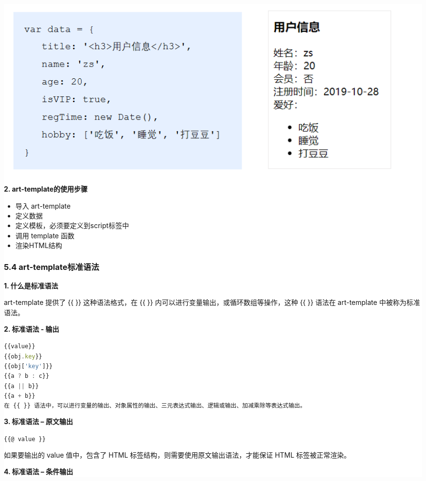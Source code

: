 

![image-20221214084527571](images/image-20221214084527571.png)

**2. art-template的使用步骤**

- 导入 art-template
- 定义数据
- 定义模板，必须要定义到script标签中
- 调用 template 函数
- 渲染HTML结构

### 5.4 art-template标准语法

**1. 什么是标准语法**

art-template 提供了 {{ }} 这种语法格式，在 {{ }} 内可以进行变量输出，或循环数组等操作，这种 {{ }} 语法在 art-template 中被称为标准语法。

**2. 标准语法 - 输出**

```js
{{value}}
{{obj.key}}
{{obj['key']}}
{{a ? b : c}}
{{a || b}}
{{a + b}}
在 {{ }} 语法中，可以进行变量的输出、对象属性的输出、三元表达式输出、逻辑或输出、加减乘除等表达式输出。
```

**3. 标准语法 – 原文输出**

```js
{{@ value }}
```

如果要输出的 value 值中，包含了 HTML 标签结构，则需要使用原文输出语法，才能保证 HTML 标签被正常渲染。 

**4. 标准语法 – 条件输出**
